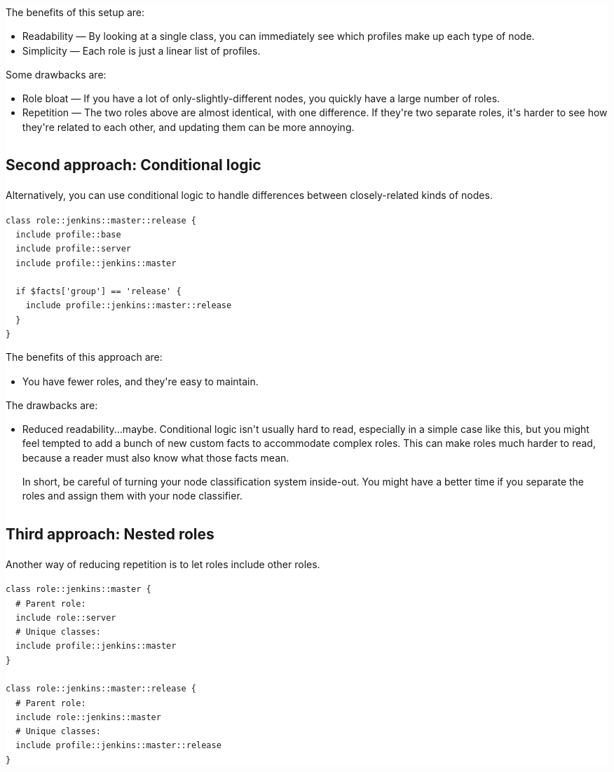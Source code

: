 The benefits of this setup are:

-   Readability — By looking at a single class, you can immediately see which profiles make up each type of node.
-   Simplicity — Each role is just a linear list of profiles.

Some drawbacks are:

-   Role bloat — If you have a lot of only-slightly-different nodes, you quickly have a large number of roles.
-   Repetition — The two roles above are almost identical, with one difference. If they're two separate roles, it's harder to see how they're related to each other, and updating them can be more annoying.

## Second approach: Conditional logic

Alternatively, you can use conditional logic to handle differences between closely-related kinds of nodes.

```puppet
class role::jenkins::master::release {
  include profile::base
  include profile::server
  include profile::jenkins::master

  if $facts['group'] == 'release' {
    include profile::jenkins::master::release
  }
}
```

The benefits of this approach are:

-   You have fewer roles, and they're easy to maintain.

The drawbacks are:

-   Reduced readability...maybe. Conditional logic isn't usually hard to read, especially in a simple case like this, but you might feel tempted to add a bunch of new custom facts to accommodate complex roles. This can make roles much harder to read, because a reader must also know what those facts mean.

    In short, be careful of turning your node classification system inside-out. You might have a better time if you separate the roles and assign them with your node classifier.


## Third approach: Nested roles

Another way of reducing repetition is to let roles include other roles.

```puppet
class role::jenkins::master {
  # Parent role:
  include role::server
  # Unique classes:
  include profile::jenkins::master
}

class role::jenkins::master::release {
  # Parent role:
  include role::jenkins::master
  # Unique classes:
  include profile::jenkins::master::release
}
```
